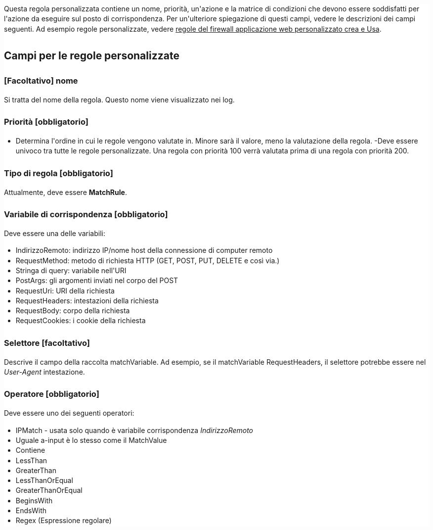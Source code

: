 Questa regola personalizzata contiene un nome, priorità, un'azione e la matrice di condizioni che devono essere soddisfatti per l'azione da eseguire sul posto di corrispondenza. Per un'ulteriore spiegazione di questi campi, vedere le descrizioni dei campi seguenti. Ad esempio regole personalizzate, vedere [regole del firewall applicazione web personalizzato crea e Usa](create-custom-waf-rules.md).

## <a name="fields-for-custom-rules"></a>Campi per le regole personalizzate

### <a name="name-optional"></a>[Facoltativo] nome

Si tratta del nome della regola. Questo nome viene visualizzato nei log.

### <a name="priority-required"></a>Priorità [obbligatorio]

- Determina l'ordine in cui le regole vengono valutate in. Minore sarà il valore, meno la valutazione della regola.
-Deve essere univoco tra tutte le regole personalizzate. Una regola con priorità 100 verrà valutata prima di una regola con priorità 200.

### <a name="rule-type-required"></a>Tipo di regola [obbligatorio]

Attualmente, deve essere **MatchRule**.

### <a name="match-variable-required"></a>Variabile di corrispondenza [obbligatorio]

Deve essere una delle variabili:

- IndirizzoRemoto: indirizzo IP/nome host della connessione di computer remoto
- RequestMethod: metodo di richiesta HTTP (GET, POST, PUT, DELETE e così via.)
- Stringa di query: variabile nell'URI
- PostArgs: gli argomenti inviati nel corpo del POST
- RequestUri: URI della richiesta
- RequestHeaders: intestazioni della richiesta
- RequestBody: corpo della richiesta
- RequestCookies: i cookie della richiesta

### <a name="selector-optional"></a>Selettore [facoltativo]

Descrive il campo della raccolta matchVariable. Ad esempio, se il matchVariable RequestHeaders, il selettore potrebbe essere nel *User-Agent* intestazione.

### <a name="operator-required"></a>Operatore [obbligatorio]

Deve essere uno dei seguenti operatori:

- IPMatch - usata solo quando è variabile corrispondenza *IndirizzoRemoto*
- Uguale a-input è lo stesso come il MatchValue
- Contiene
- LessThan
- GreaterThan
- LessThanOrEqual
- GreaterThanOrEqual
- BeginsWith
- EndsWith
- Regex (Espressione regolare)
